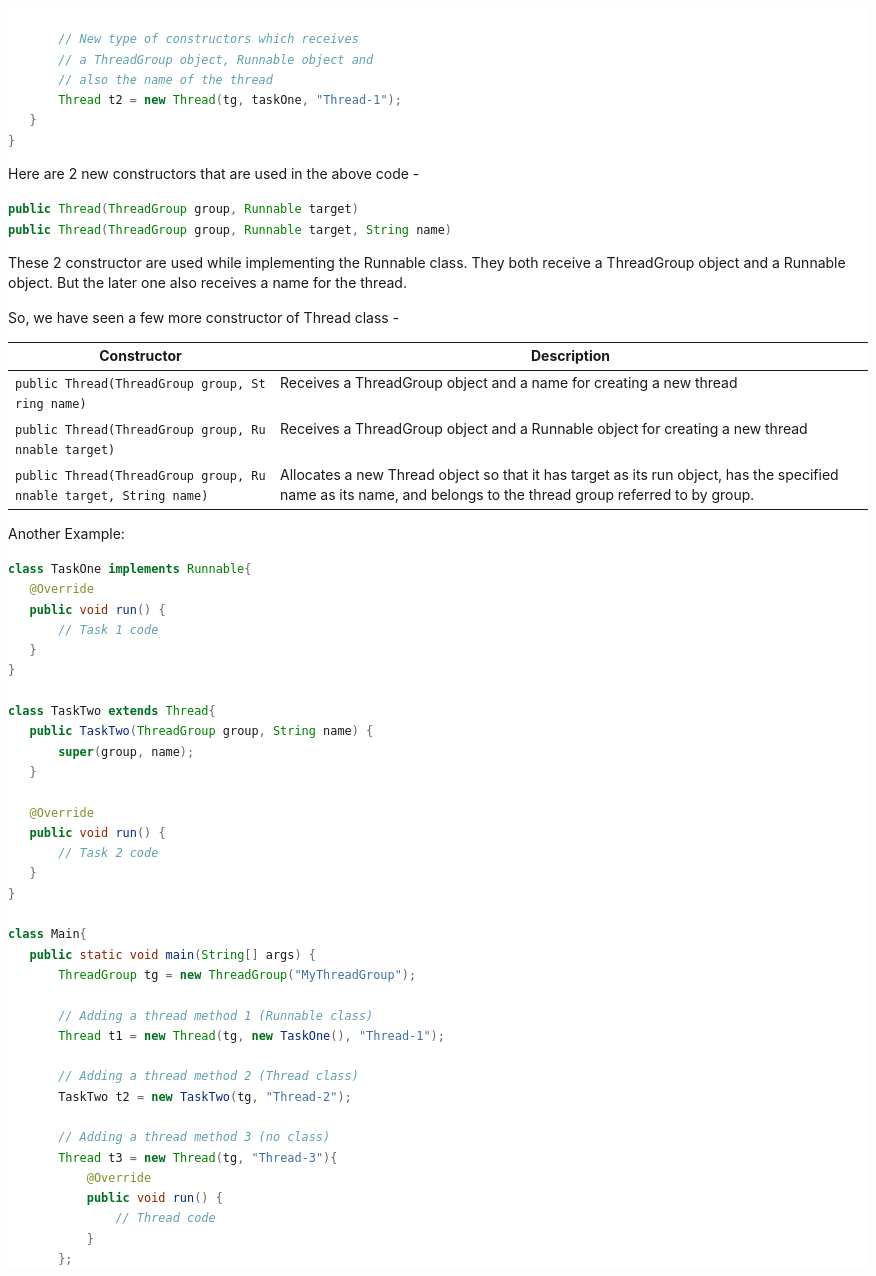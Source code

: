 ``` java

       // New type of constructors which receives
       // a ThreadGroup object, Runnable object and
       // also the name of the thread
       Thread t2 = new Thread(tg, taskOne, "Thread-1");
   }
}
```

Here are 2 new constructors that are used in the above code -

``` java
public Thread(ThreadGroup group, Runnable target)
public Thread(ThreadGroup group, Runnable target, String name)
```

These 2 constructor are used while implementing the Runnable class. They both receive a ThreadGroup object and a Runnable object. But the later one also receives a name for the thread.

So, we have seen a few more constructor of Thread class -

| Constructor                                                  | Description                                                  |
| ------------------------------------------------------------ | ------------------------------------------------------------ |
| `public Thread(ThreadGroup group, String name)`              | Receives a ThreadGroup object and a name for creating a new thread |
| `public Thread(ThreadGroup group, Runnable target)`          | Receives a ThreadGroup object and a Runnable object for creating a new thread |
| `public Thread(ThreadGroup group, Runnable target, String name)` | Allocates a new Thread object so that it has target as its run object, has the specified name as its name, and belongs to the thread group referred to by group. |

Another Example:

``` java
class TaskOne implements Runnable{
   @Override
   public void run() {
       // Task 1 code
   }
}

class TaskTwo extends Thread{
   public TaskTwo(ThreadGroup group, String name) {
       super(group, name);
   }

   @Override
   public void run() {
       // Task 2 code
   }
}

class Main{
   public static void main(String[] args) {
       ThreadGroup tg = new ThreadGroup("MyThreadGroup");

       // Adding a thread method 1 (Runnable class)
       Thread t1 = new Thread(tg, new TaskOne(), "Thread-1");

       // Adding a thread method 2 (Thread class)
       TaskTwo t2 = new TaskTwo(tg, "Thread-2");

       // Adding a thread method 3 (no class)
       Thread t3 = new Thread(tg, "Thread-3"){
           @Override
           public void run() {
               // Thread code
           }
       };
```